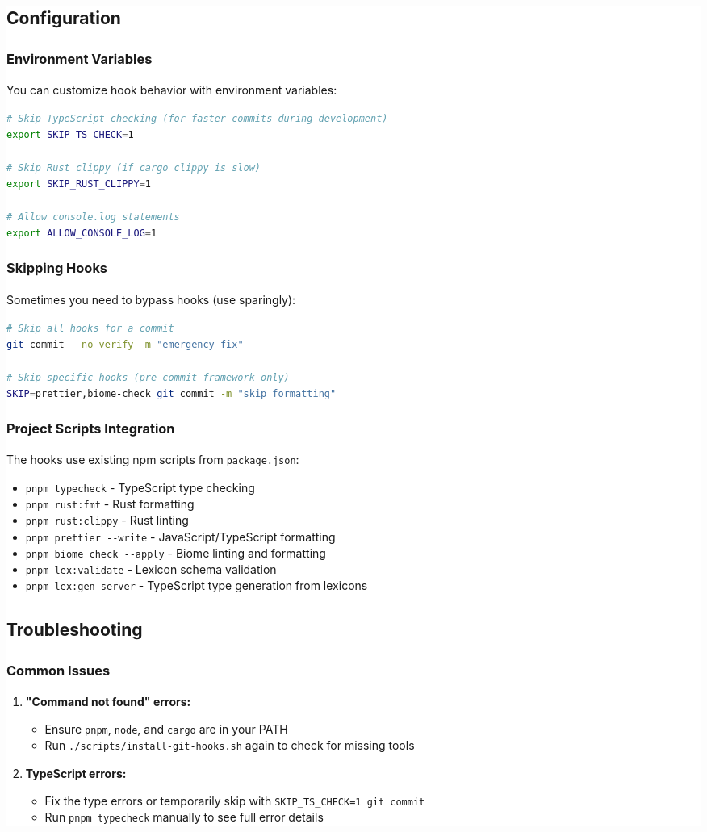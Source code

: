 ## Configuration

### Environment Variables

You can customize hook behavior with environment variables:

```bash
# Skip TypeScript checking (for faster commits during development)
export SKIP_TS_CHECK=1

# Skip Rust clippy (if cargo clippy is slow)
export SKIP_RUST_CLIPPY=1

# Allow console.log statements
export ALLOW_CONSOLE_LOG=1
```

### Skipping Hooks

Sometimes you need to bypass hooks (use sparingly):

```bash
# Skip all hooks for a commit
git commit --no-verify -m "emergency fix"

# Skip specific hooks (pre-commit framework only)
SKIP=prettier,biome-check git commit -m "skip formatting"
```

### Project Scripts Integration

The hooks use existing npm scripts from `package.json`:

- `pnpm typecheck` - TypeScript type checking
- `pnpm rust:fmt` - Rust formatting
- `pnpm rust:clippy` - Rust linting
- `pnpm prettier --write` - JavaScript/TypeScript formatting
- `pnpm biome check --apply` - Biome linting and formatting
- `pnpm lex:validate` - Lexicon schema validation
- `pnpm lex:gen-server` - TypeScript type generation from lexicons

## Troubleshooting

### Common Issues

1. **"Command not found" errors:**
   - Ensure `pnpm`, `node`, and `cargo` are in your PATH
   - Run `./scripts/install-git-hooks.sh` again to check for missing tools

2. **TypeScript errors:**
   - Fix the type errors or temporarily skip with `SKIP_TS_CHECK=1 git commit`
   - Run `pnpm typecheck` manually to see full error details
